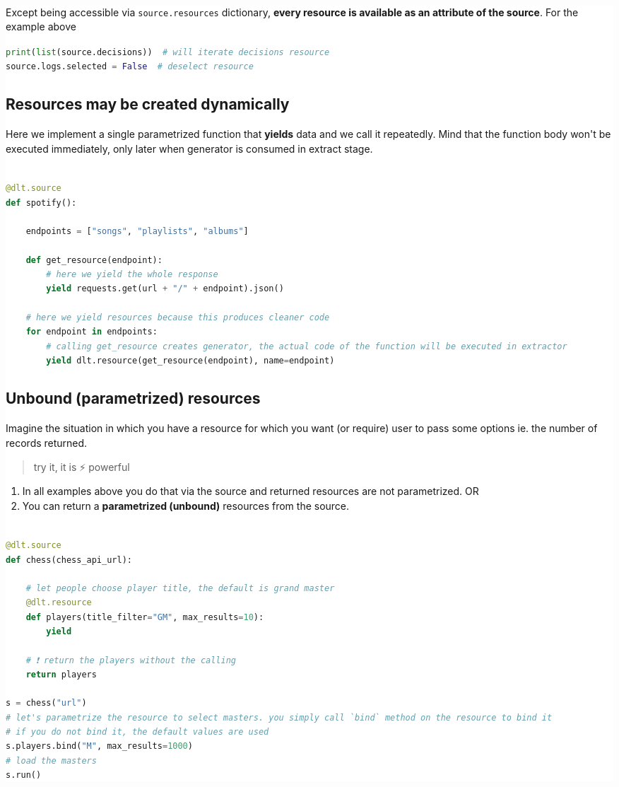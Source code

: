 Except being accessible via `source.resources` dictionary, **every resource is available as an attribute of the source**. For the example above
```python
print(list(source.decisions))  # will iterate decisions resource
source.logs.selected = False  # deselect resource
```

## Resources may be created dynamically
Here we implement a single parametrized function that **yields** data and we call it repeatedly. Mind that the function body won't be executed immediately, only later when generator is consumed in extract stage.

```python

@dlt.source
def spotify():

    endpoints = ["songs", "playlists", "albums"]

    def get_resource(endpoint):
        # here we yield the whole response
        yield requests.get(url + "/" + endpoint).json()

    # here we yield resources because this produces cleaner code
    for endpoint in endpoints:
        # calling get_resource creates generator, the actual code of the function will be executed in extractor
        yield dlt.resource(get_resource(endpoint), name=endpoint)

```

## Unbound (parametrized) resources
Imagine the situation in which you have a resource for which you want (or require) user to pass some options ie. the number of records returned.

> try it, it is ⚡ powerful

1. In all examples above you do that via the source and returned resources are not parametrized.
OR
2. You can return a **parametrized (unbound)** resources from the source.

```python

@dlt.source
def chess(chess_api_url):

    # let people choose player title, the default is grand master
    @dlt.resource
    def players(title_filter="GM", max_results=10):
        yield

    # ❗ return the players without the calling
    return players

s = chess("url")
# let's parametrize the resource to select masters. you simply call `bind` method on the resource to bind it
# if you do not bind it, the default values are used
s.players.bind("M", max_results=1000)
# load the masters
s.run()

```
